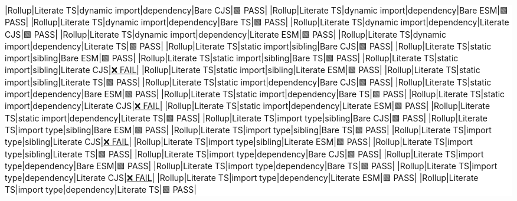 |Rollup|Literate TS|dynamic import|dependency|Bare CJS|🟩 PASS|
|Rollup|Literate TS|dynamic import|dependency|Bare ESM|🟩 PASS|
|Rollup|Literate TS|dynamic import|dependency|Bare TS|🟩 PASS|
|Rollup|Literate TS|dynamic import|dependency|Literate CJS|🟩 PASS|
|Rollup|Literate TS|dynamic import|dependency|Literate ESM|🟩 PASS|
|Rollup|Literate TS|dynamic import|dependency|Literate TS|🟩 PASS|
|Rollup|Literate TS|static import|sibling|Bare CJS|🟩 PASS|
|Rollup|Literate TS|static import|sibling|Bare ESM|🟩 PASS|
|Rollup|Literate TS|static import|sibling|Bare TS|🟩 PASS|
|Rollup|Literate TS|static import|sibling|Literate CJS|[❌ FAIL](#rollup_literate_ts_static_import_sibling_literate_cjs)|
|Rollup|Literate TS|static import|sibling|Literate ESM|🟩 PASS|
|Rollup|Literate TS|static import|sibling|Literate TS|🟩 PASS|
|Rollup|Literate TS|static import|dependency|Bare CJS|🟩 PASS|
|Rollup|Literate TS|static import|dependency|Bare ESM|🟩 PASS|
|Rollup|Literate TS|static import|dependency|Bare TS|🟩 PASS|
|Rollup|Literate TS|static import|dependency|Literate CJS|[❌ FAIL](#rollup_literate_ts_static_import_dependency_literate_cjs)|
|Rollup|Literate TS|static import|dependency|Literate ESM|🟩 PASS|
|Rollup|Literate TS|static import|dependency|Literate TS|🟩 PASS|
|Rollup|Literate TS|import type|sibling|Bare CJS|🟩 PASS|
|Rollup|Literate TS|import type|sibling|Bare ESM|🟩 PASS|
|Rollup|Literate TS|import type|sibling|Bare TS|🟩 PASS|
|Rollup|Literate TS|import type|sibling|Literate CJS|[❌ FAIL](#rollup_literate_ts_import_type_sibling_literate_cjs)|
|Rollup|Literate TS|import type|sibling|Literate ESM|🟩 PASS|
|Rollup|Literate TS|import type|sibling|Literate TS|🟩 PASS|
|Rollup|Literate TS|import type|dependency|Bare CJS|🟩 PASS|
|Rollup|Literate TS|import type|dependency|Bare ESM|🟩 PASS|
|Rollup|Literate TS|import type|dependency|Bare TS|🟩 PASS|
|Rollup|Literate TS|import type|dependency|Literate CJS|[❌ FAIL](#rollup_literate_ts_import_type_dependency_literate_cjs)|
|Rollup|Literate TS|import type|dependency|Literate ESM|🟩 PASS|
|Rollup|Literate TS|import type|dependency|Literate TS|🟩 PASS|
